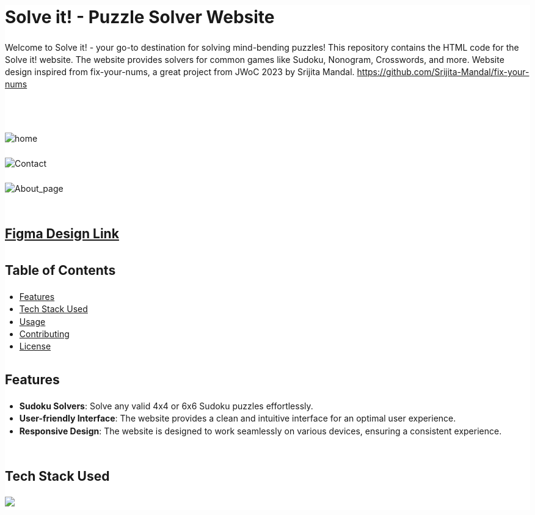 # Solve it! - Puzzle Solver Website

Welcome to Solve it! - your go-to destination for solving mind-bending puzzles! This repository contains the HTML code for the Solve it! website. The website provides solvers for common games like Sudoku, Nonogram, Crosswords, and more.
Website design inspired from fix-your-nums, a great project from JWoC 2023 by Srijita Mandal. https://github.com/Srijita-Mandal/fix-your-nums

<br><br>




 

<img width="1440" alt="home" src="https://github.com/gitgoap/Solve_it/assets/117789470/59a49bec-7d78-4c5a-a1d6-1252ebd51125"><br><br>
<img width="1728" alt="Contact" src="https://github.com/gitgoap/Solve_it/assets/117789470/cec05f10-e44e-41b7-94df-51fa505f18e6"><br><br>
<img width="1728" alt="About_page" src="https://github.com/Redvey/Solve_it/assets/128305006/102f6e2a-09b2-4476-83b7-1cb5dc5cde52"><br><br>

## [Figma Design Link](https://www.figma.com/file/HIY2NL5aXbIEJNjSjx93OT/solve_it?type=design&node-id=0%3A1&mode=design&t=pZ44qzhbqHGdFam5-1)






## Table of Contents
- [Features](#features)
- [Tech Stack Used](#tech-stack-used)
- [Usage](#usage)
- [Contributing](#contributing)
- [License](#license)


## Features

- **Sudoku Solvers**: Solve any valid 4x4 or 6x6 Sudoku puzzles effortlessly.
- **User-friendly Interface**: The website provides a clean and intuitive interface for an optimal user experience.
- **Responsive Design**: The website is designed to work seamlessly on various devices, ensuring a consistent experience. <br><br>

## Tech Stack Used
<p align="left">
  <a href="https://skillicons.dev">
    <img src="https://skillicons.dev/icons?i=html,css,js" />
  </a>
</p>


